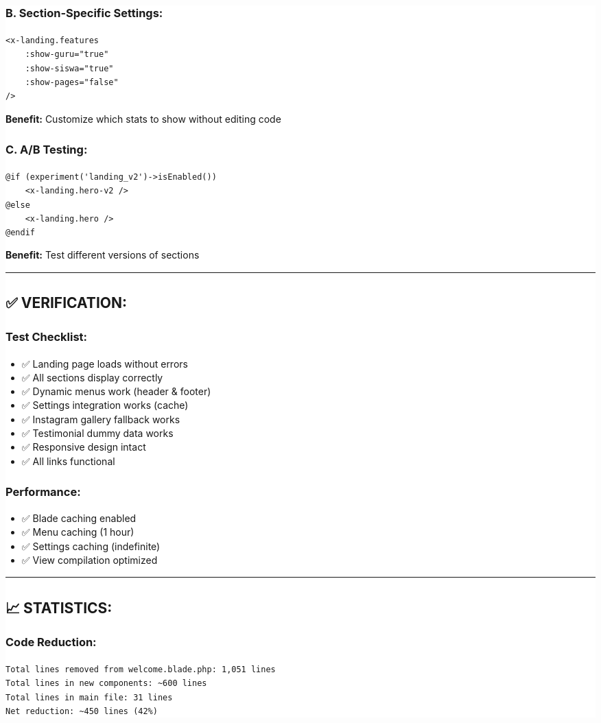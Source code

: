 ### **B. Section-Specific Settings:**
```blade
<x-landing.features 
    :show-guru="true"
    :show-siswa="true"
    :show-pages="false"
/>
```
**Benefit:** Customize which stats to show without editing code

### **C. A/B Testing:**
```blade
@if (experiment('landing_v2')->isEnabled())
    <x-landing.hero-v2 />
@else
    <x-landing.hero />
@endif
```
**Benefit:** Test different versions of sections

---

## ✅ **VERIFICATION:**

### **Test Checklist:**
- ✅ Landing page loads without errors
- ✅ All sections display correctly
- ✅ Dynamic menus work (header & footer)
- ✅ Settings integration works (cache)
- ✅ Instagram gallery fallback works
- ✅ Testimonial dummy data works
- ✅ Responsive design intact
- ✅ All links functional

### **Performance:**
- ✅ Blade caching enabled
- ✅ Menu caching (1 hour)
- ✅ Settings caching (indefinite)
- ✅ View compilation optimized

---

## 📈 **STATISTICS:**

### **Code Reduction:**
```
Total lines removed from welcome.blade.php: 1,051 lines
Total lines in new components: ~600 lines
Total lines in main file: 31 lines
Net reduction: ~450 lines (42%)
```
